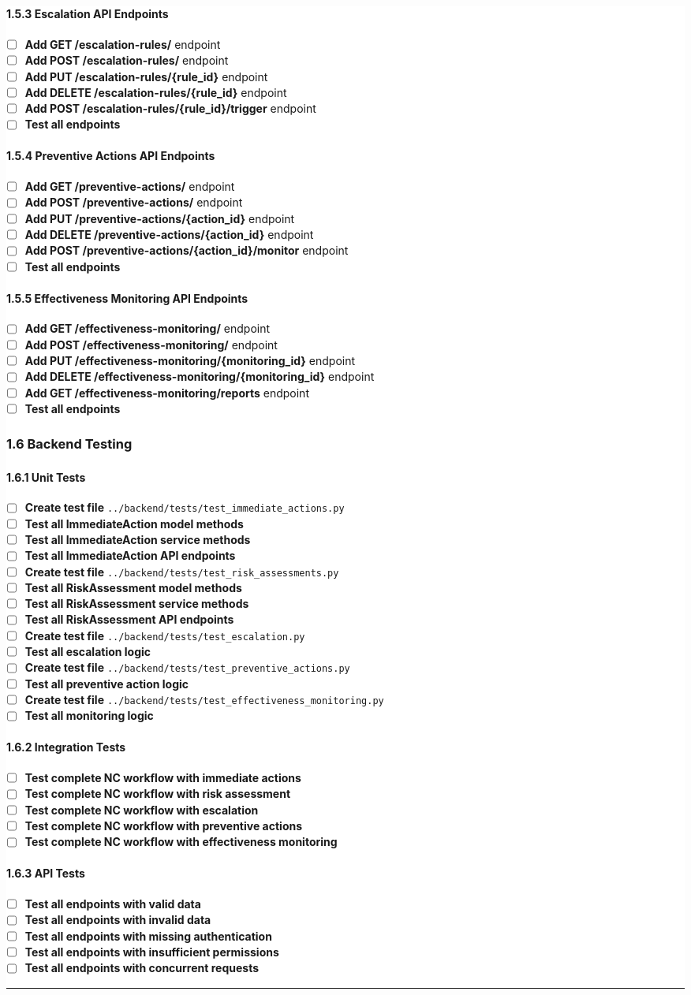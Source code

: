 #### **1.5.3 Escalation API Endpoints**
- [ ] **Add GET /escalation-rules/** endpoint
- [ ] **Add POST /escalation-rules/** endpoint
- [ ] **Add PUT /escalation-rules/{rule_id}** endpoint
- [ ] **Add DELETE /escalation-rules/{rule_id}** endpoint
- [ ] **Add POST /escalation-rules/{rule_id}/trigger** endpoint
- [ ] **Test all endpoints**

#### **1.5.4 Preventive Actions API Endpoints**
- [ ] **Add GET /preventive-actions/** endpoint
- [ ] **Add POST /preventive-actions/** endpoint
- [ ] **Add PUT /preventive-actions/{action_id}** endpoint
- [ ] **Add DELETE /preventive-actions/{action_id}** endpoint
- [ ] **Add POST /preventive-actions/{action_id}/monitor** endpoint
- [ ] **Test all endpoints**

#### **1.5.5 Effectiveness Monitoring API Endpoints**
- [ ] **Add GET /effectiveness-monitoring/** endpoint
- [ ] **Add POST /effectiveness-monitoring/** endpoint
- [ ] **Add PUT /effectiveness-monitoring/{monitoring_id}** endpoint
- [ ] **Add DELETE /effectiveness-monitoring/{monitoring_id}** endpoint
- [ ] **Add GET /effectiveness-monitoring/reports** endpoint
- [ ] **Test all endpoints**

### **1.6 Backend Testing**

#### **1.6.1 Unit Tests**
- [ ] **Create test file** `../backend/tests/test_immediate_actions.py`
- [ ] **Test all ImmediateAction model methods**
- [ ] **Test all ImmediateAction service methods**
- [ ] **Test all ImmediateAction API endpoints**
- [ ] **Create test file** `../backend/tests/test_risk_assessments.py`
- [ ] **Test all RiskAssessment model methods**
- [ ] **Test all RiskAssessment service methods**
- [ ] **Test all RiskAssessment API endpoints**
- [ ] **Create test file** `../backend/tests/test_escalation.py`
- [ ] **Test all escalation logic**
- [ ] **Create test file** `../backend/tests/test_preventive_actions.py`
- [ ] **Test all preventive action logic**
- [ ] **Create test file** `../backend/tests/test_effectiveness_monitoring.py`
- [ ] **Test all monitoring logic**

#### **1.6.2 Integration Tests**
- [ ] **Test complete NC workflow with immediate actions**
- [ ] **Test complete NC workflow with risk assessment**
- [ ] **Test complete NC workflow with escalation**
- [ ] **Test complete NC workflow with preventive actions**
- [ ] **Test complete NC workflow with effectiveness monitoring**

#### **1.6.3 API Tests**
- [ ] **Test all endpoints with valid data**
- [ ] **Test all endpoints with invalid data**
- [ ] **Test all endpoints with missing authentication**
- [ ] **Test all endpoints with insufficient permissions**
- [ ] **Test all endpoints with concurrent requests**

---